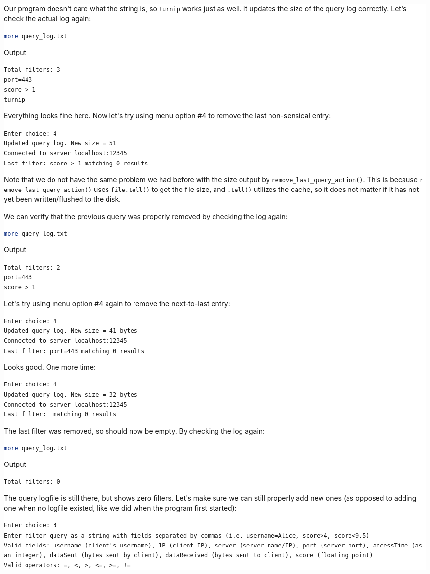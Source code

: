 Our program doesn't care what the string is, so `turnip` works just as well. It updates the size of the query log correctly. Let's check the actual log again:
```bash
more query_log.txt 
```
Output:
```
Total filters: 3               
port=443
score > 1
turnip
```
Everything looks fine here. Now let's try using menu option #4 to remove the last non-sensical entry:
```
Enter choice: 4
Updated query log. New size = 51
Connected to server localhost:12345
Last filter: score > 1 matching 0 results
```
Note that we do not have the same problem we had before with the size output by `remove_last_query_action()`. This is because `remove_last_query_action()` uses `file.tell()` to get the file size, and `.tell()` utilizes the cache, so it does not matter if it has not yet been written/flushed to the disk.

We can verify that the previous query was properly removed by checking the log again:
```bash
more query_log.txt 
```
Output:
```
Total filters: 2               
port=443
score > 1
```
Let's try using menu option #4 again to remove the next-to-last entry:
```
Enter choice: 4
Updated query log. New size = 41 bytes
Connected to server localhost:12345
Last filter: port=443 matching 0 results
```
Looks good. One more time:
```
Enter choice: 4
Updated query log. New size = 32 bytes
Connected to server localhost:12345
Last filter:  matching 0 results
```
The last filter was removed, so should now be empty. By checking the log again:
```bash
more query_log.txt 
```
Output:
```
Total filters: 0               
```
The query logfile is still there, but shows zero filters. Let's make sure we can still properly add new ones (as opposed to adding one when no logfile existed, like we did when the program first started):
```
Enter choice: 3
Enter filter query as a string with fields separated by commas (i.e. username=Alice, score>4, score<9.5)
Valid fields: username (client's username), IP (client IP), server (server name/IP), port (server port), accessTime (as an integer), dataSent (bytes sent by client), dataReceived (bytes sent to client), score (floating point)
Valid operators: =, <, >, <=, >=, !=
```